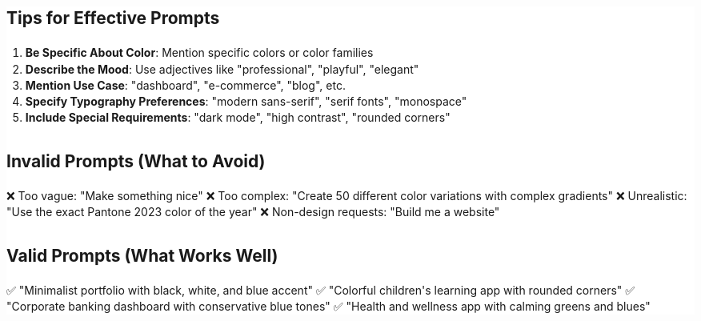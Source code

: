 ## Tips for Effective Prompts

1. **Be Specific About Color**: Mention specific colors or color families
2. **Describe the Mood**: Use adjectives like "professional", "playful", "elegant"
3. **Mention Use Case**: "dashboard", "e-commerce", "blog", etc.
4. **Specify Typography Preferences**: "modern sans-serif", "serif fonts", "monospace"
5. **Include Special Requirements**: "dark mode", "high contrast", "rounded corners"

## Invalid Prompts (What to Avoid)

❌ Too vague: "Make something nice"
❌ Too complex: "Create 50 different color variations with complex gradients"
❌ Unrealistic: "Use the exact Pantone 2023 color of the year"
❌ Non-design requests: "Build me a website"

## Valid Prompts (What Works Well)

✅ "Minimalist portfolio with black, white, and blue accent"
✅ "Colorful children's learning app with rounded corners"
✅ "Corporate banking dashboard with conservative blue tones"
✅ "Health and wellness app with calming greens and blues"
